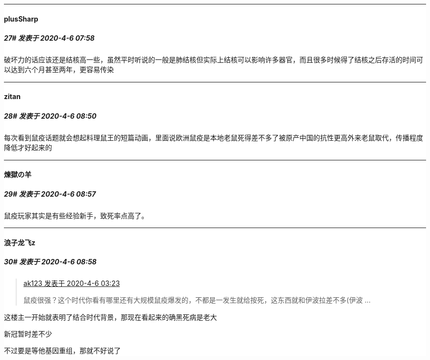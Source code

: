 

-----

####  plusSharp  
##### 27#       发表于 2020-4-6 07:58




破坏力的话应该还是结核高一些，虽然平时听说的一般是肺结核但实际上结核可以影响许多器官，而且很多时候得了结核之后存活的时间可以达到六个月甚至两年，更容易传染







-----

####  zitan  
##### 28#       发表于 2020-4-6 08:50




每次看到鼠疫话题就会想起料理鼠王的短篇动画，里面说欧洲鼠疫是本地老鼠死得差不多了被原产中国的抗性更高外来老鼠取代，传播程度降低才好起来的







-----

####  煉獄の羊  
##### 29#       发表于 2020-4-6 08:57




鼠疫玩家其实是有些经验新手，致死率点高了。







-----

####  浪子龙飞z  
##### 30#       发表于 2020-4-6 08:58



<blockquote><a href="httphttps://bbs.saraba1st.com/2b/forum.php?mod=redirect&amp;goto=findpost&amp;pid=46988846&amp;ptid=1922674" target="_blank">ak123 发表于 2020-4-6 03:23</a>

鼠疫很强？这个时代你看有哪里还有大规模鼠疫爆发的，不都是一发生就给按死，这东西就和伊波拉差不多(伊波 ...</blockquote>
这楼主一开始就表明了结合时代背景，那现在看起来的确黑死病是老大

新冠暂时差不少

不过要是等他基因重组，那就不好说了


